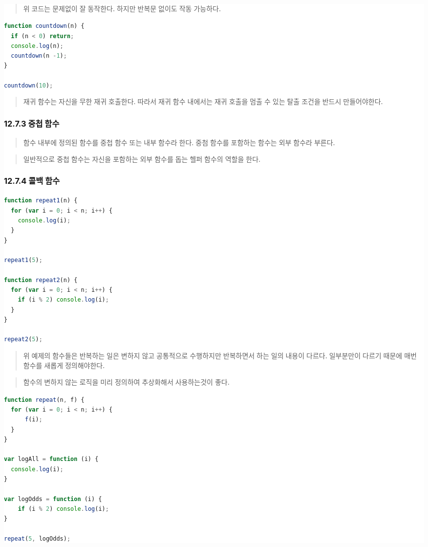 > 위 코드는 문제없이 잘 동작한다. 하지만 반복문 없이도 작동 가능하다.

```javascript
function countdown(n) {
  if (n < 0) return;
  console.log(n);
  countdown(n -1);
}

countdown(10);
```

> 재귀 함수는 자신을 무한 재귀 호출한다. 따라서 재귀 함수 내에서는 재귀 호출을 멈출 수 있는 탈출 조건을 반드시
> 만들어야한다.

### 12.7.3 중첩 함수

> 함수 내부에 정의된 함수를 중첩 함수 또는 내부 함수라 한다.
> 중첨 함수를 포함하는 함수는 외부 함수라 부른다.

> 일반적으로 중첩 함수는 자신을 포함하는 외부 함수를 돕는 헬퍼 함수의 역할을 한다.

### 12.7.4 콜백 함수

```javascript
function repeat1(n) {
  for (var i = 0; i < n; i++) {
    console.log(i);
  }
}

repeat1(5);

function repeat2(n) {
  for (var i = 0; i < n; i++) {
    if (i % 2) console.log(i);
  }
}

repeat2(5);
```

> 위 예제의 함수들은 반복하는 일은 변하지 않고 공통적으로 수행하지만 반복하면서 하는 일의 내용이 다르다.
> 일부분만이 다르기 때문에 매번 함수를 새롭게 정의해야한다.

> 함수의 변하지 않는 로직을 미리 정의하여 추상화해서 사용하는것이 좋다.

```javascript
function repeat(n, f) {
  for (var i = 0; i < n; i++) {
      f(i);
  }
}

var logAll = function (i) {
  console.log(i);
}

var logOdds = function (i) {
    if (i % 2) console.log(i);
}

repeat(5, logOdds);
```
